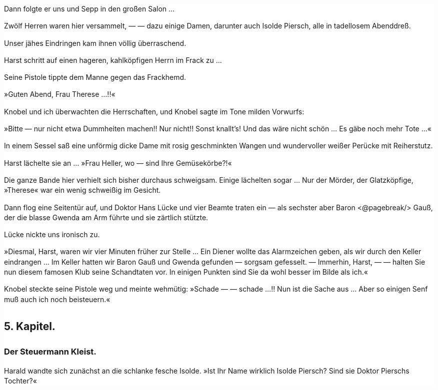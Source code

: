 Dann folgte er uns und Sepp in den großen Salon …

Zwölf Herren waren hier versammelt, — — dazu
einige Damen, darunter auch Isolde Piersch, alle in tadellosem
Abenddreß.

Unser jähes Eindringen kam ihnen völlig überraschend.

Harst schritt auf einen hageren, kahlköpfigen Herrn im
Frack zu …

Seine Pistole tippte dem Manne gegen das Frackhemd.

»Guten Abend, Frau Therese …!!«

Knobel und ich überwachten die Herrschaften, und Knobel
sagte im Tone milden Vorwurfs:

»Bitte — nur nicht etwa Dummheiten machen!! Nur
nicht!! Sonst knallt’s! Und das wäre nicht schön … Es
gäbe noch mehr Tote …«

In einem Sessel saß eine unförmig dicke Dame mit
rosig geschminkten Wangen und wundervoller weißer Perücke
mit Reiherstutz.

Harst lächelte sie an … »Frau Heller, wo — sind Ihre
Gemüsekörbe?!«

Die ganze Bande hier verhielt sich bisher durchaus
schweigsam. Einige lächelten sogar … Nur der Mörder,
der Glatzköpfige, »Therese« war ein wenig schweißig im Gesicht.

Dann flog eine Seitentür auf, und Doktor Hans Lücke
und vier Beamte traten ein — als sechster aber Baron
<@pagebreak/>
Gauß, der die blasse Gwenda am Arm führte und sie
zärtlich stützte.

Lücke nickte uns ironisch zu.

»Diesmal, Harst, waren wir vier Minuten früher zur
Stelle … Ein Diener wollte das Alarmzeichen geben,
als wir durch den Keller eindrangen … Im Keller hatten
wir Baron Gauß und Gwenda gefunden — sorgsam gefesselt.
— Immerhin, Harst, — — halten Sie nun diesem famosen
Klub seine Schandtaten vor. In einigen Punkten sind Sie
da wohl besser im Bilde als ich.«

Knobel steckte seine Pistole weg und meinte wehmütig:
»Schade — — schade …!! Nun ist die Sache aus …
Aber so einigen Senf muß auch ich noch beisteuern.«

<h2>5. Kapitel.</h2>
<h3>Der Steuermann Kleist.</h3>

Harald wandte sich zunächst an die schlanke fesche Isolde.
»Ist Ihr Name wirklich Isolde Piersch? Sind sie Doktor
Pierschs Tochter?«
